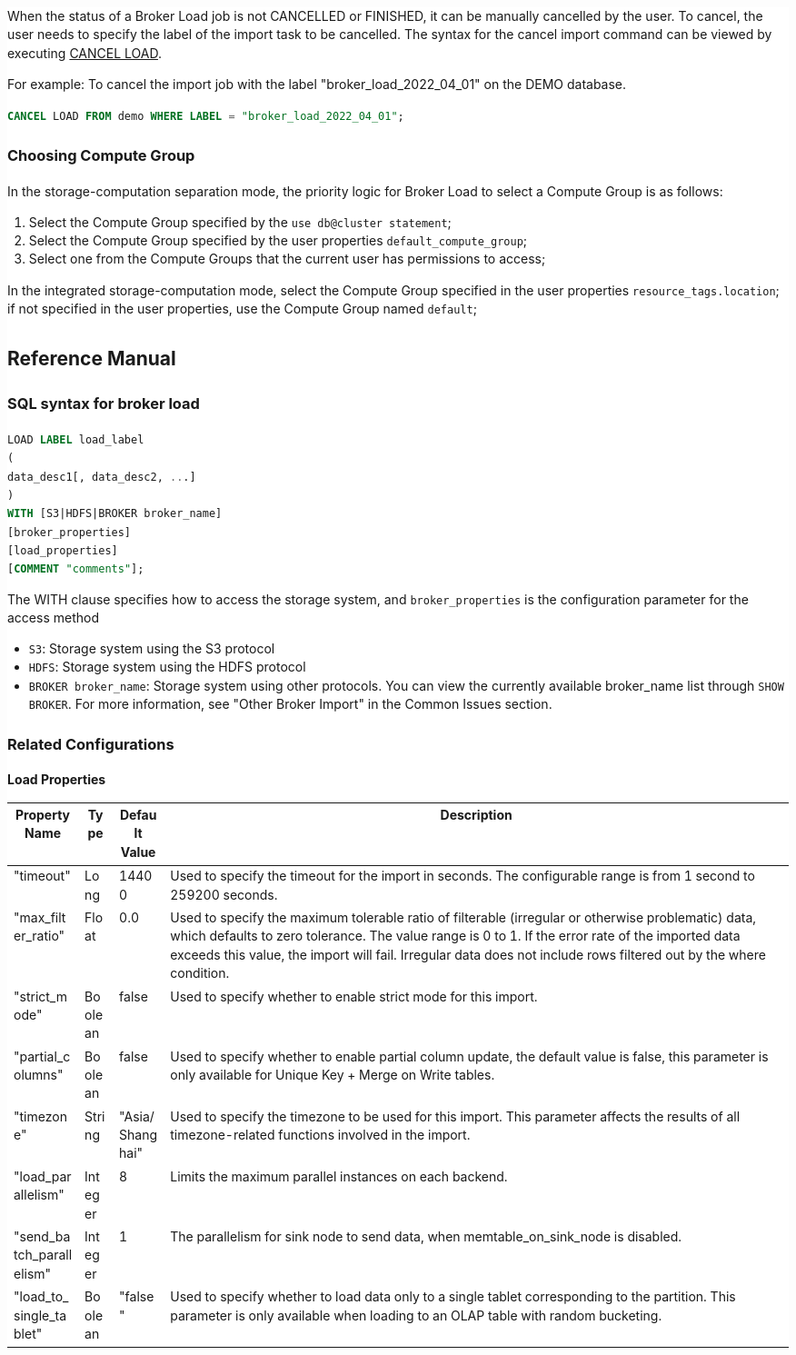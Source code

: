 When the status of a Broker Load job is not CANCELLED or FINISHED, it can be manually cancelled by the user. To cancel, the user needs to specify the label of the import task to be cancelled. The syntax for the cancel import command can be viewed by executing [CANCEL LOAD](../../../sql-manual/sql-statements/data-modification/load-and-export/CANCEL-LOAD).

For example: To cancel the import job with the label "broker_load_2022_04_01" on the DEMO database.

```sql
CANCEL LOAD FROM demo WHERE LABEL = "broker_load_2022_04_01";
```

### Choosing Compute Group
In the storage-computation separation mode, the priority logic for Broker Load to select a Compute Group is as follows:
1. Select the Compute Group specified by the ```use db@cluster statement```;
2. Select the Compute Group specified by the user properties ```default_compute_group```;
3. Select one from the Compute Groups that the current user has permissions to access;

In the integrated storage-computation mode, select the Compute Group specified in the user properties ```resource_tags.location```; 
if not specified in the user properties, use the Compute Group named ```default```;

## Reference Manual

### SQL syntax for broker load

```sql
LOAD LABEL load_label
(
data_desc1[, data_desc2, ...]
)
WITH [S3|HDFS|BROKER broker_name] 
[broker_properties]
[load_properties]
[COMMENT "comments"];
```

The WITH clause specifies how to access the storage system, and `broker_properties` is the configuration parameter for the access method

- `S3`: Storage system using the S3 protocol
- `HDFS`: Storage system using the HDFS protocol
- `BROKER broker_name`: Storage system using other protocols. You can view the currently available broker_name list through `SHOW BROKER`. For more information, see "Other Broker Import" in the Common Issues section.

### Related Configurations

**Load Properties**

| Property Name | Type | Default Value | Description |
| --- | --- | --- | --- |
| "timeout" | Long | 14400 | Used to specify the timeout for the import in seconds. The configurable range is from 1 second to 259200 seconds. |
| "max_filter_ratio" | Float | 0.0 | Used to specify the maximum tolerable ratio of filterable (irregular or otherwise problematic) data, which defaults to zero tolerance. The value range is 0 to 1. If the error rate of the imported data exceeds this value, the import will fail. Irregular data does not include rows filtered out by the where condition. |
| "strict_mode" | Boolean | false | Used to specify whether to enable strict mode for this import. |
| "partial_columns" | Boolean | false | Used to specify whether to enable partial column update, the default value is false, this parameter is only available for Unique Key + Merge on Write tables. |
| "timezone" | String | "Asia/Shanghai" | Used to specify the timezone to be used for this import. This parameter affects the results of all timezone-related functions involved in the import. |
| "load_parallelism" | Integer | 8 | Limits the maximum parallel instances on each backend. |
| "send_batch_parallelism" | Integer | 1 | The parallelism for sink node to send data, when memtable_on_sink_node is disabled. |
| "load_to_single_tablet" | Boolean | "false" | Used to specify whether to load data only to a single tablet corresponding to the partition. This parameter is only available when loading to an OLAP table with random bucketing. |